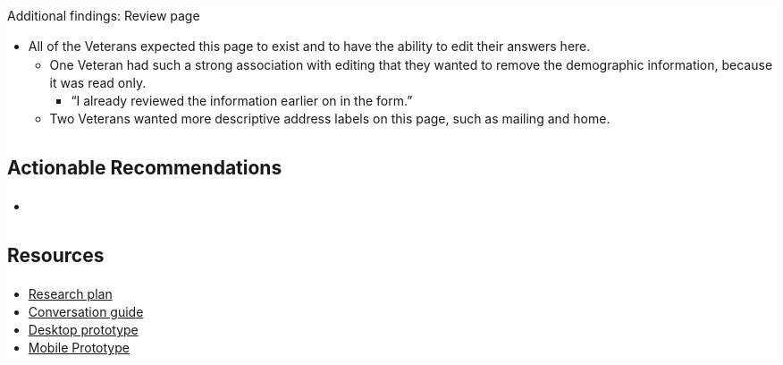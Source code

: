 Additional findings: Review page
- All of the Veterans expected this page to exist and to have the ability to edit their answers here.
   - One Veteran had such a strong association with editing that they wanted to remove the demographic information, because it was read only.
      - “I already reviewed the information earlier on in the form.”
   - Two Veterans wanted more descriptive address labels on this page, such as mailing and home.

## Actionable Recommendations

- 

## Resources

- [Research plan]()
- [Conversation guide]()
- [Desktop prototype]()
- [Mobile Prototype]()
